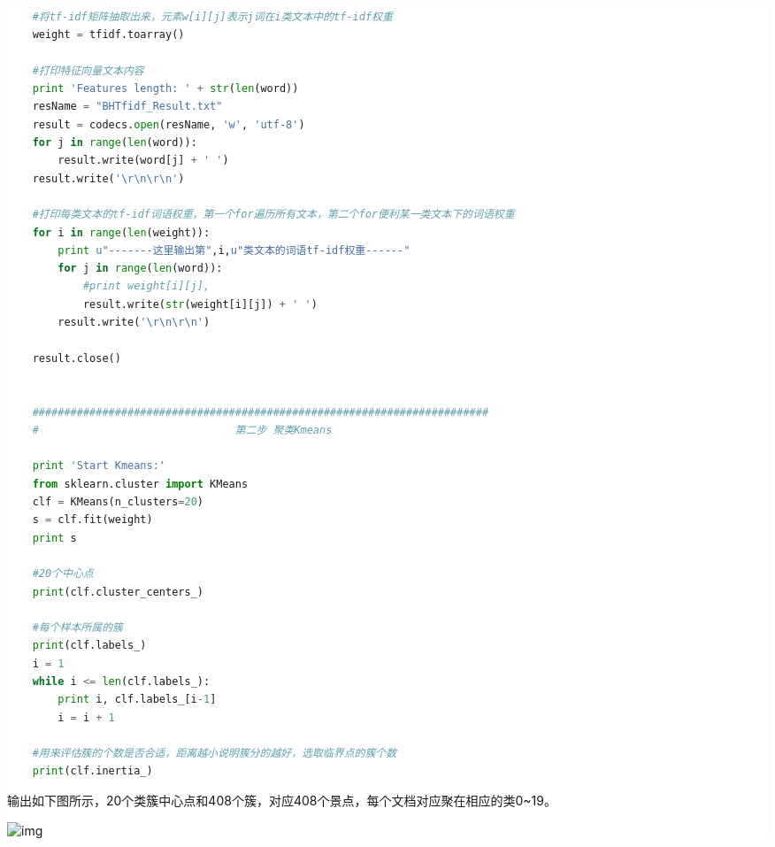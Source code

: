 ```python
    #将tf-idf矩阵抽取出来，元素w[i][j]表示j词在i类文本中的tf-idf权重
    weight = tfidf.toarray()
 
    #打印特征向量文本内容
    print 'Features length: ' + str(len(word))
    resName = "BHTfidf_Result.txt"
    result = codecs.open(resName, 'w', 'utf-8')
    for j in range(len(word)):
        result.write(word[j] + ' ')
    result.write('\r\n\r\n')
 
    #打印每类文本的tf-idf词语权重，第一个for遍历所有文本，第二个for便利某一类文本下的词语权重  
    for i in range(len(weight)):
        print u"-------这里输出第",i,u"类文本的词语tf-idf权重------"  
        for j in range(len(word)):
            #print weight[i][j],
            result.write(str(weight[i][j]) + ' ')
        result.write('\r\n\r\n')
 
    result.close()
 
 
    ########################################################################
    #                               第二步 聚类Kmeans
 
    print 'Start Kmeans:'
    from sklearn.cluster import KMeans
    clf = KMeans(n_clusters=20)
    s = clf.fit(weight)
    print s
 
    #20个中心点
    print(clf.cluster_centers_)
    
    #每个样本所属的簇
    print(clf.labels_)
    i = 1
    while i <= len(clf.labels_):
        print i, clf.labels_[i-1]
        i = i + 1
 
    #用来评估簇的个数是否合适，距离越小说明簇分的越好，选取临界点的簇个数
    print(clf.inertia_)
```

输出如下图所示，20个类簇中心点和408个簇，对应408个景点，每个文档对应聚在相应的类0~19。

![img](https://img-blog.csdn.net/20160108021043325)




